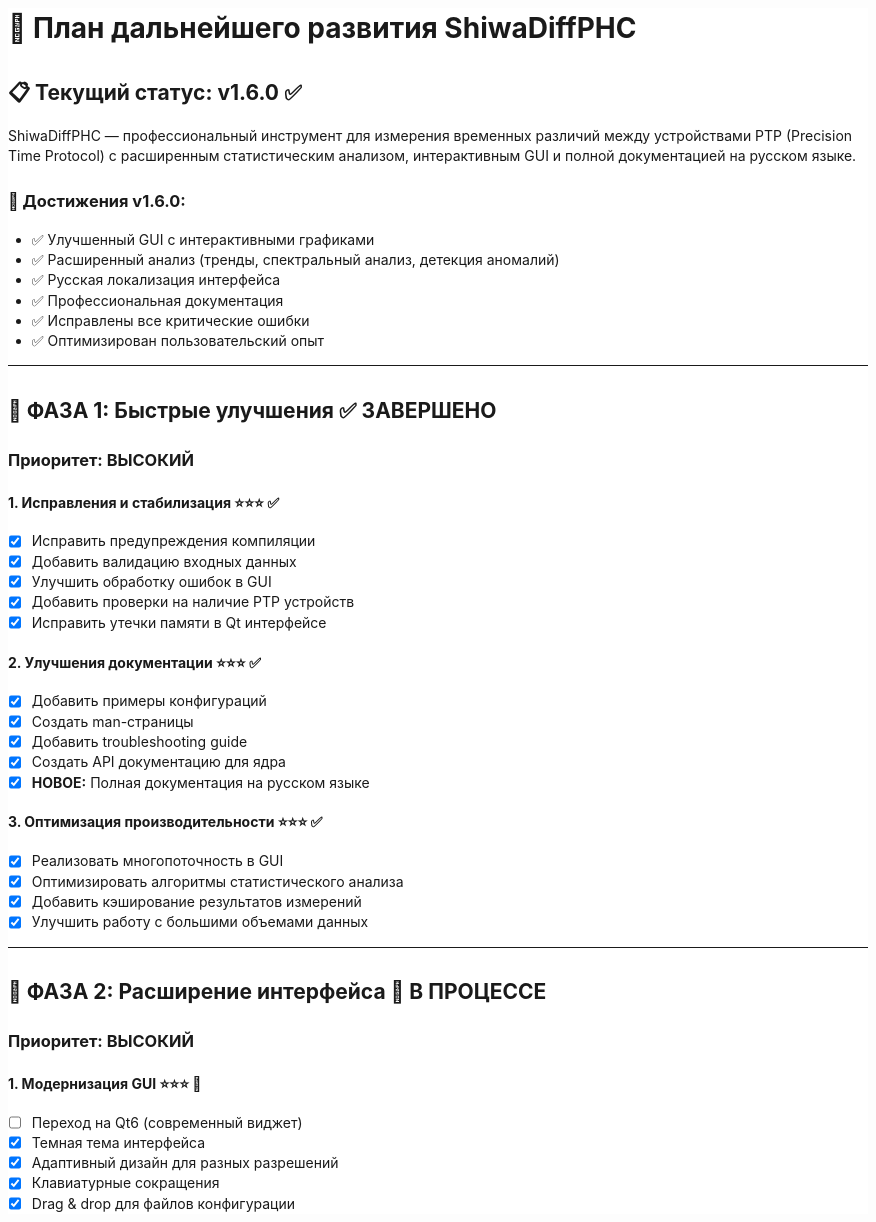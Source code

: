 # 🚀 План дальнейшего развития ShiwaDiffPHC

## 📋 Текущий статус: v1.6.0 ✅
ShiwaDiffPHC — профессиональный инструмент для измерения временных различий между устройствами PTP (Precision Time Protocol) с расширенным статистическим анализом, интерактивным GUI и полной документацией на русском языке.

### 🎉 Достижения v1.6.0:
- ✅ Улучшенный GUI с интерактивными графиками
- ✅ Расширенный анализ (тренды, спектральный анализ, детекция аномалий)
- ✅ Русская локализация интерфейса
- ✅ Профессиональная документация
- ✅ Исправлены все критические ошибки
- ✅ Оптимизирован пользовательский опыт

---

## 🎯 ФАЗА 1: Быстрые улучшения ✅ ЗАВЕРШЕНО

### Приоритет: ВЫСОКИЙ

#### 1. Исправления и стабилизация ⭐⭐⭐ ✅
- [x] Исправить предупреждения компиляции
- [x] Добавить валидацию входных данных
- [x] Улучшить обработку ошибок в GUI
- [x] Добавить проверки на наличие PTP устройств
- [x] Исправить утечки памяти в Qt интерфейсе

#### 2. Улучшения документации ⭐⭐⭐ ✅
- [x] Добавить примеры конфигураций
- [x] Создать man-страницы
- [x] Добавить troubleshooting guide
- [x] Создать API документацию для ядра
- [x] **НОВОЕ:** Полная документация на русском языке

#### 3. Оптимизация производительности ⭐⭐⭐ ✅
- [x] Реализовать многопоточность в GUI
- [x] Оптимизировать алгоритмы статистического анализа
- [x] Добавить кэширование результатов измерений
- [x] Улучшить работу с большими объемами данных

---

## 🎨 ФАЗА 2: Расширение интерфейса 🔄 В ПРОЦЕССЕ

### Приоритет: ВЫСОКИЙ

#### 1. Модернизация GUI ⭐⭐⭐ 🔄
- [ ] Переход на Qt6 (современный виджет)
- [x] Темная тема интерфейса
- [x] Адаптивный дизайн для разных разрешений
- [x] Клавиатурные сокращения
- [x] Drag & drop для файлов конфигурации
